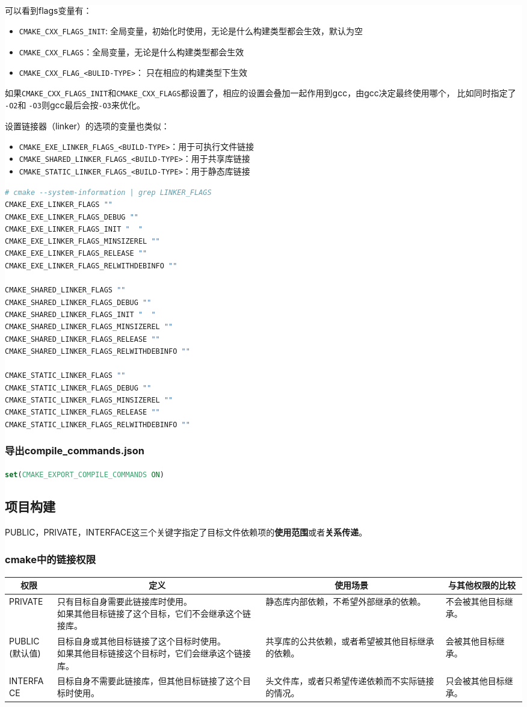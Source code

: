 可以看到flags变量有：

+   `CMAKE_CXX_FLAGS_INIT`: 全局变量，初始化时使用，无论是什么构建类型都会生效，默认为空
+   `CMAKE_CXX_FLAGS`：全局变量，无论是什么构建类型都会生效

+   `CMAKE_CXX_FLAG_<BULID-TYPE>`： 只在相应的构建类型下生效

如果`CMAKE_CXX_FLAGS_INIT`和`CMAKE_CXX_FLAGS`都设置了，相应的设置会叠加一起作用到gcc，由gcc决定最终使用哪个， 比如同时指定了 `-O2`和 `-O3`则gcc最后会按`-O3`来优化。

设置链接器（linker）的选项的变量也类似：

+   `CMAKE_EXE_LINKER_FLAGS_<BUILD-TYPE>`：用于可执行文件链接
+   `CMAKE_SHARED_LINKER_FLAGS_<BUILD-TYPE>`：用于共享库链接
+   `CMAKE_STATIC_LINKER_FLAGS_<BUILD-TYPE>`：用于静态库链接

```bash
# cmake --system-information | grep LINKER_FLAGS
CMAKE_EXE_LINKER_FLAGS ""
CMAKE_EXE_LINKER_FLAGS_DEBUG ""
CMAKE_EXE_LINKER_FLAGS_INIT "  "
CMAKE_EXE_LINKER_FLAGS_MINSIZEREL ""
CMAKE_EXE_LINKER_FLAGS_RELEASE ""
CMAKE_EXE_LINKER_FLAGS_RELWITHDEBINFO ""

CMAKE_SHARED_LINKER_FLAGS ""
CMAKE_SHARED_LINKER_FLAGS_DEBUG ""
CMAKE_SHARED_LINKER_FLAGS_INIT "  "
CMAKE_SHARED_LINKER_FLAGS_MINSIZEREL ""
CMAKE_SHARED_LINKER_FLAGS_RELEASE ""
CMAKE_SHARED_LINKER_FLAGS_RELWITHDEBINFO ""

CMAKE_STATIC_LINKER_FLAGS ""
CMAKE_STATIC_LINKER_FLAGS_DEBUG ""
CMAKE_STATIC_LINKER_FLAGS_MINSIZEREL ""
CMAKE_STATIC_LINKER_FLAGS_RELEASE ""
CMAKE_STATIC_LINKER_FLAGS_RELWITHDEBINFO ""
```



### 导出compile_commands.json

```cmake
set(CMAKE_EXPORT_COMPILE_COMMANDS ON)
```

## 项目构建

PUBLIC，PRIVATE，INTERFACE这三个关键字指定了目标文件依赖项的**使用范围**或者**关系传递**。

### cmake中的链接权限
| 权限                | 定义                                                         | 使用场景                                         | 与其他权限的比较     |
| ------------------- | ------------------------------------------------------------ | ------------------------------------------------ | -------------------- |
| PRIVATE             | 只有目标自身需要此链接库时使用。<br/>如果其他目标链接了这个目标，它们不会继承这个链接库。 | 静态库内部依赖，不希望外部继承的依赖。           | 不会被其他目标继承。 |
| PUBLIC<br/>(默认值) | 目标自身或其他目标链接了这个目标时使用。<br/>如果其他目标链接这个目标时，它们会继承这个链接库。 | 共享库的公共依赖，或者希望被其他目标继承的依赖。 | 会被其他目标继承。   |
| INTERFACE           | 目标自身不需要此链接库，但其他目标链接了这个目标时使用。     | 头文件库，或者只希望传递依赖而不实际链接的情况。 | 只会被其他目标继承。 |
